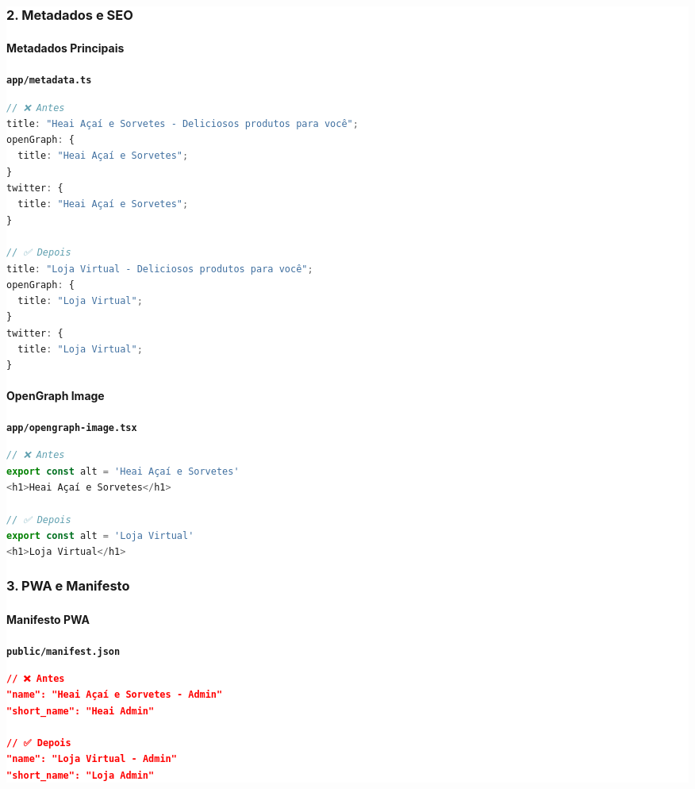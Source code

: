 ### 2. **Metadados e SEO**

#### Metadados Principais

**`app/metadata.ts`**

```typescript
// ❌ Antes
title: "Heai Açaí e Sorvetes - Deliciosos produtos para você";
openGraph: {
  title: "Heai Açaí e Sorvetes";
}
twitter: {
  title: "Heai Açaí e Sorvetes";
}

// ✅ Depois
title: "Loja Virtual - Deliciosos produtos para você";
openGraph: {
  title: "Loja Virtual";
}
twitter: {
  title: "Loja Virtual";
}
```

#### OpenGraph Image

**`app/opengraph-image.tsx`**

```typescript
// ❌ Antes
export const alt = 'Heai Açaí e Sorvetes'
<h1>Heai Açaí e Sorvetes</h1>

// ✅ Depois
export const alt = 'Loja Virtual'
<h1>Loja Virtual</h1>
```

### 3. **PWA e Manifesto**

#### Manifesto PWA

**`public/manifest.json`**

```json
// ❌ Antes
"name": "Heai Açaí e Sorvetes - Admin"
"short_name": "Heai Admin"

// ✅ Depois
"name": "Loja Virtual - Admin"
"short_name": "Loja Admin"
```
